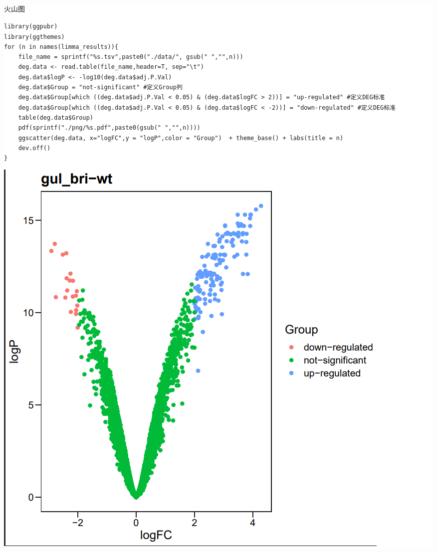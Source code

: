 
火山图

```
library(ggpubr)
library(ggthemes)
for (n in names(limma_results)){
    file_name = sprintf("%s.tsv",paste0("./data/", gsub(" ","",n)))
    deg.data <- read.table(file_name,header=T, sep="\t")
    deg.data$logP <- -log10(deg.data$adj.P.Val)
    deg.data$Group = "not-significant" #定义Group列
    deg.data$Group[which ((deg.data$adj.P.Val < 0.05) & (deg.data$logFC > 2))] = "up-regulated" #定义DEG标准
    deg.data$Group[which ((deg.data$adj.P.Val < 0.05) & (deg.data$logFC < -2))] = "down-regulated" #定义DEG标准
    table(deg.data$Group)
    pdf(sprintf("./png/%s.pdf",paste0(gsub(" ","",n))))
    ggscatter(deg.data, x="logFC",y = "logP",color = "Group")  + theme_base() + labs(title = n)
    dev.off()
}
```

![1703510329824](image/seventh_report/1703510329824.png)
